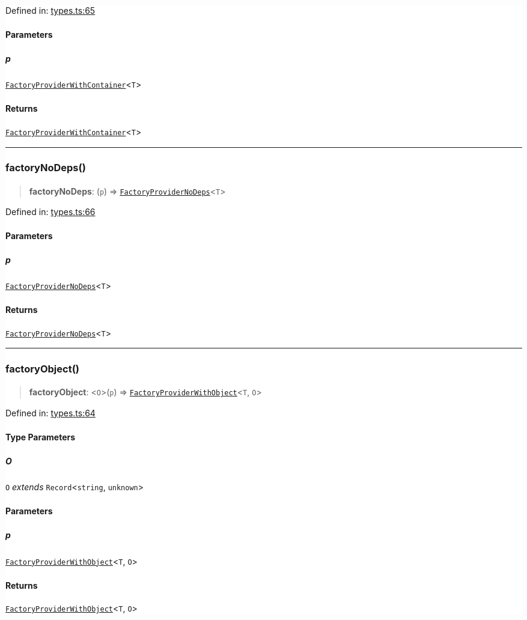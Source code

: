 Defined in: [types.ts:65](https://github.com/orkestrel/core/blob/4aab0d299da5f30a0c75f3eda95d1b02f821688d/src/types.ts#L65)

#### Parameters

##### p

[`FactoryProviderWithContainer`](FactoryProviderWithContainer.md)\<`T`\>

#### Returns

[`FactoryProviderWithContainer`](FactoryProviderWithContainer.md)\<`T`\>

***

### factoryNoDeps()

> **factoryNoDeps**: (`p`) => [`FactoryProviderNoDeps`](FactoryProviderNoDeps.md)\<`T`\>

Defined in: [types.ts:66](https://github.com/orkestrel/core/blob/4aab0d299da5f30a0c75f3eda95d1b02f821688d/src/types.ts#L66)

#### Parameters

##### p

[`FactoryProviderNoDeps`](FactoryProviderNoDeps.md)\<`T`\>

#### Returns

[`FactoryProviderNoDeps`](FactoryProviderNoDeps.md)\<`T`\>

***

### factoryObject()

> **factoryObject**: \<`O`\>(`p`) => [`FactoryProviderWithObject`](FactoryProviderWithObject.md)\<`T`, `O`\>

Defined in: [types.ts:64](https://github.com/orkestrel/core/blob/4aab0d299da5f30a0c75f3eda95d1b02f821688d/src/types.ts#L64)

#### Type Parameters

##### O

`O` *extends* `Record`\<`string`, `unknown`\>

#### Parameters

##### p

[`FactoryProviderWithObject`](FactoryProviderWithObject.md)\<`T`, `O`\>

#### Returns

[`FactoryProviderWithObject`](FactoryProviderWithObject.md)\<`T`, `O`\>
